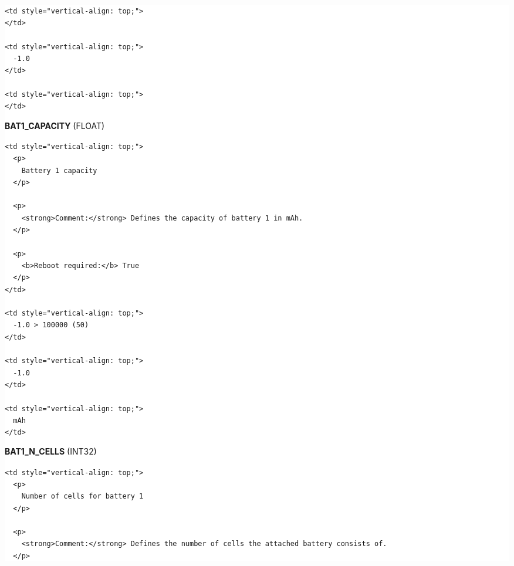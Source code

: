     <td style="vertical-align: top;">
    </td>
    
    <td style="vertical-align: top;">
      -1.0
    </td>
    
    <td style="vertical-align: top;">
    </td>
  </tr>
  
  <tr>
    <td style="vertical-align: top;">
      <strong id="BAT1_CAPACITY">BAT1_CAPACITY</strong> (FLOAT)
    </td>
    
    <td style="vertical-align: top;">
      <p>
        Battery 1 capacity
      </p>
      
      <p>
        <strong>Comment:</strong> Defines the capacity of battery 1 in mAh.
      </p>
      
      <p>
        <b>Reboot required:</b> True
      </p>
    </td>
    
    <td style="vertical-align: top;">
      -1.0 > 100000 (50)
    </td>
    
    <td style="vertical-align: top;">
      -1.0
    </td>
    
    <td style="vertical-align: top;">
      mAh
    </td>
  </tr>
  
  <tr>
    <td style="vertical-align: top;">
      <strong id="BAT1_N_CELLS">BAT1_N_CELLS</strong> (INT32)
    </td>
    
    <td style="vertical-align: top;">
      <p>
        Number of cells for battery 1
      </p>
      
      <p>
        <strong>Comment:</strong> Defines the number of cells the attached battery consists of.
      </p>
      